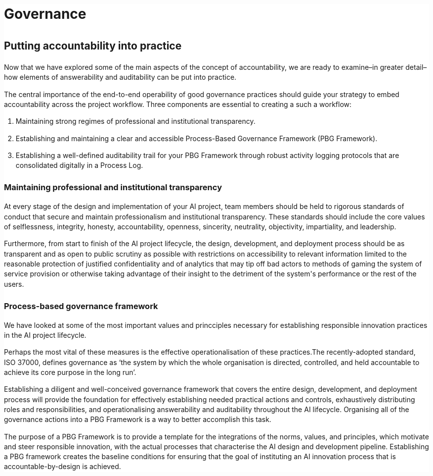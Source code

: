 # Governance

## Putting accountability into practice

Now that we have explored some of the main aspects of the concept of accountability, we are ready to examine–in greater detail–how elements of answerability and auditability can be put into practice.

The central importance of the end-to-end operability of good governance practices should guide your strategy to embed accountability across the project workflow. Three components are essential to creating a such a workflow:

1. Maintaining strong regimes of professional and institutional transparency.

2. Establishing and maintaining a clear and accessible Process-Based Governance Framework (PBG Framework).

3. Establishing a well-defined auditability trail for your PBG Framework through robust activity logging protocols that are consolidated digitally in a Process Log.

### Maintaining professional and institutional transparency

At every stage of the design and implementation of your AI project, team members should be held to rigorous standards of conduct that secure and maintain professionalism and institutional transparency. These standards should include the core values of selflessness, integrity, honesty, accountability, openness, sincerity, neutrality, objectivity, impartiality, and leadership. 



Furthermore, from start to finish of the AI project lifecycle, the design, development, and deployment process should be as transparent and as open to public scrutiny as possible with restrictions on accessibility to relevant information limited to the reasonable protection of justified confidentiality and of analytics that may tip off bad actors to methods of gaming the system of service provision or otherwise taking advantage of their insight to the detriment of the system's performance or the rest of the users.

### Process-based governance framework

We have looked at some of the most important values and princciples necessary for establishing responsible innovation practices in the AI project lifecycle.

Perhaps the most vital of these measures is the effective operationalisation of these practices.The recently-adopted standard, ISO 37000, defines governance as ‘the system by which the whole organisation is directed, controlled, and held accountable to achieve its core purpose in the long run’. 

Establishing a diligent and well-conceived governance framework that covers the entire design, development, and deployment process will provide the foundation for effectively establishing needed practical actions and controls, exhaustively distributing roles and responsibilities, and operationalising answerability and auditability throughout the AI lifecycle. Organising all of the governance actions into a PBG Framework is a way to better accomplish this task.

The purpose of a PBG Framework is to provide a template for the integrations of the norms, values, and principles, which motivate and steer responsible innovation, with the actual processes that characterise the AI design and development pipeline. Establishing a PBG framework creates the baseline conditions for ensuring that the goal of instituting an AI innovation process that is accountable-by-design is achieved.
